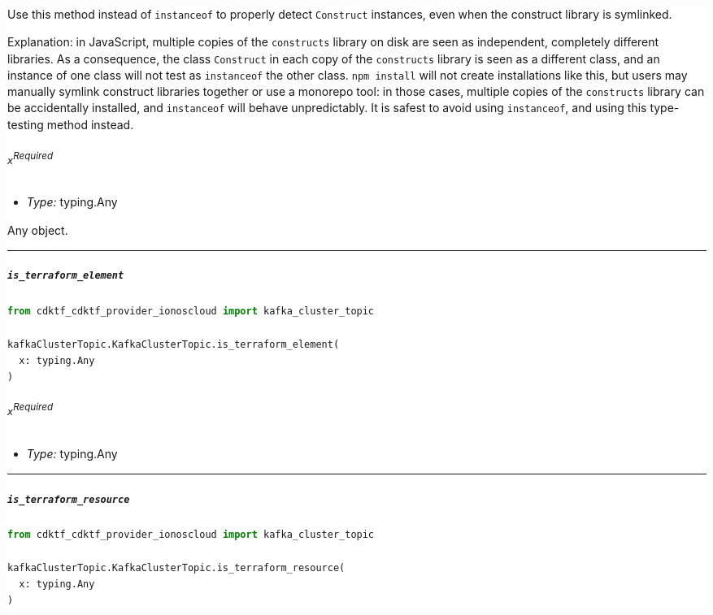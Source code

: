 Use this method instead of `instanceof` to properly detect `Construct`
instances, even when the construct library is symlinked.

Explanation: in JavaScript, multiple copies of the `constructs` library on
disk are seen as independent, completely different libraries. As a
consequence, the class `Construct` in each copy of the `constructs` library
is seen as a different class, and an instance of one class will not test as
`instanceof` the other class. `npm install` will not create installations
like this, but users may manually symlink construct libraries together or
use a monorepo tool: in those cases, multiple copies of the `constructs`
library can be accidentally installed, and `instanceof` will behave
unpredictably. It is safest to avoid using `instanceof`, and using
this type-testing method instead.

###### `x`<sup>Required</sup> <a name="x" id="@cdktf/provider-ionoscloud.kafkaClusterTopic.KafkaClusterTopic.isConstruct.parameter.x"></a>

- *Type:* typing.Any

Any object.

---

##### `is_terraform_element` <a name="is_terraform_element" id="@cdktf/provider-ionoscloud.kafkaClusterTopic.KafkaClusterTopic.isTerraformElement"></a>

```python
from cdktf_cdktf_provider_ionoscloud import kafka_cluster_topic

kafkaClusterTopic.KafkaClusterTopic.is_terraform_element(
  x: typing.Any
)
```

###### `x`<sup>Required</sup> <a name="x" id="@cdktf/provider-ionoscloud.kafkaClusterTopic.KafkaClusterTopic.isTerraformElement.parameter.x"></a>

- *Type:* typing.Any

---

##### `is_terraform_resource` <a name="is_terraform_resource" id="@cdktf/provider-ionoscloud.kafkaClusterTopic.KafkaClusterTopic.isTerraformResource"></a>

```python
from cdktf_cdktf_provider_ionoscloud import kafka_cluster_topic

kafkaClusterTopic.KafkaClusterTopic.is_terraform_resource(
  x: typing.Any
)
```
